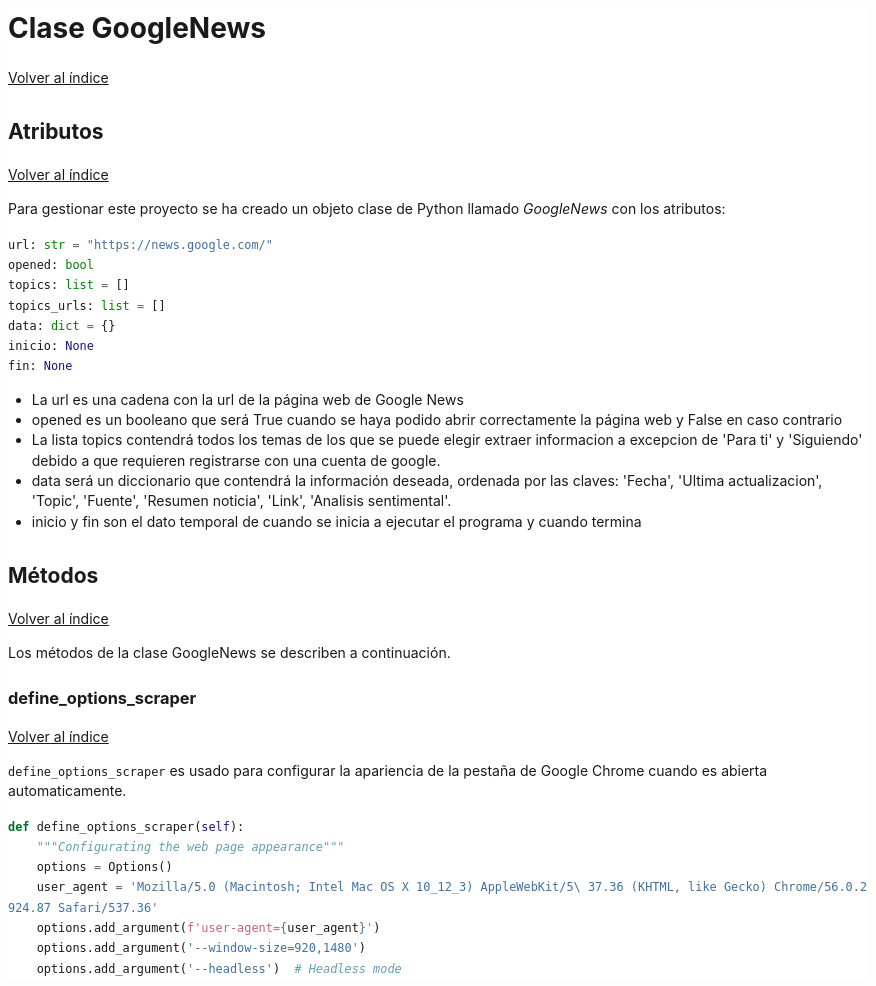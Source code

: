 ```python
```


# Clase GoogleNews<a name="GoogleNews"></a> 
[Volver al índice](#indice)

## Atributos<a name="atr"></a> 
[Volver al índice](#indice)

Para gestionar este proyecto se ha creado un objeto clase de Python llamado *GoogleNews* con 
los atributos: 
```python
url: str = "https://news.google.com/"
opened: bool
topics: list = []
topics_urls: list = []
data: dict = {}
inicio: None
fin: None
```
* La url es una cadena con la url de la página web de Google News
* opened es un booleano que será True cuando se haya podido abrir correctamente la página web y
False en caso contrario
* La lista topics contendrá todos los temas de los que se puede elegir extraer informacion a 
excepcion de 'Para ti' y 'Siguiendo' debido a que requieren registrarse con una cuenta de google.
* data será un diccionario que contendrá la información deseada, ordenada por las claves: 'Fecha', 
'Ultima actualizacion', 'Topic', 'Fuente', 'Resumen noticia', 'Link', 'Analisis sentimental'.
* inicio y fin son el dato temporal de cuando se inicia a ejecutar el programa y cuando termina


## Métodos<a name="met"></a> 
[Volver al índice](#indice)

Los métodos de la clase GoogleNews se describen a continuación.

### define_options_scraper<a name="define_options_scraper"></a> 
[Volver al índice](#indice)

`define_options_scraper` es usado para configurar la apariencia de la pestaña de Google Chrome 
cuando es abierta automaticamente.

```python
def define_options_scraper(self):
    """Configurating the web page appearance"""
    options = Options()
    user_agent = 'Mozilla/5.0 (Macintosh; Intel Mac OS X 10_12_3) AppleWebKit/5\ 37.36 (KHTML, like Gecko) Chrome/56.0.2924.87 Safari/537.36'
    options.add_argument(f'user-agent={user_agent}')
    options.add_argument('--window-size=920,1480')
    options.add_argument('--headless')  # Headless mode
```
